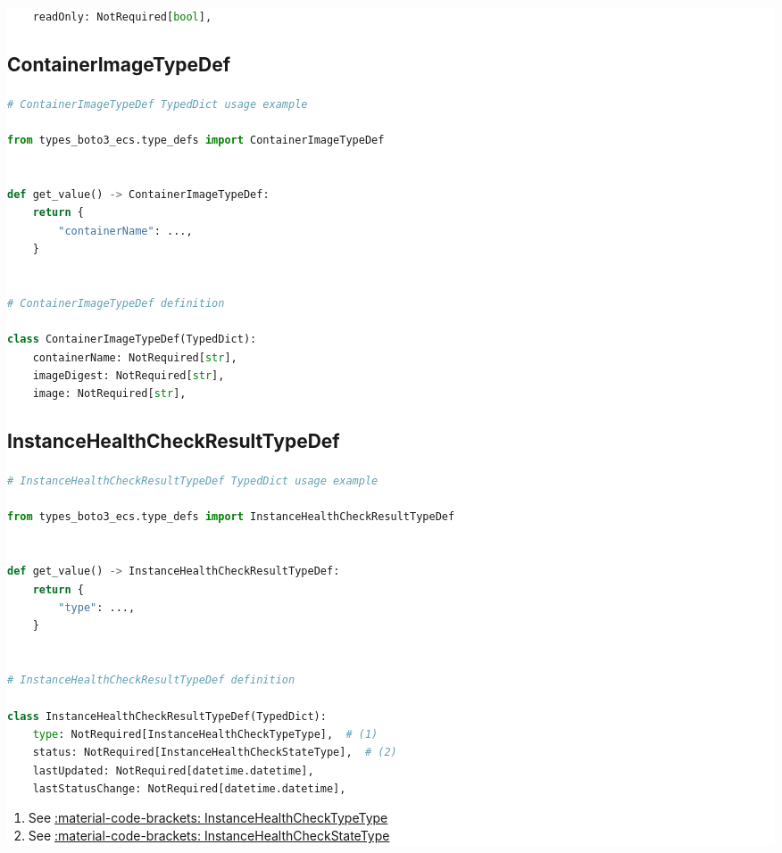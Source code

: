 ```python
    readOnly: NotRequired[bool],
```


## ContainerImageTypeDef

```python
# ContainerImageTypeDef TypedDict usage example

from types_boto3_ecs.type_defs import ContainerImageTypeDef


def get_value() -> ContainerImageTypeDef:
    return {
        "containerName": ...,
    }


# ContainerImageTypeDef definition

class ContainerImageTypeDef(TypedDict):
    containerName: NotRequired[str],
    imageDigest: NotRequired[str],
    image: NotRequired[str],
```


## InstanceHealthCheckResultTypeDef

```python
# InstanceHealthCheckResultTypeDef TypedDict usage example

from types_boto3_ecs.type_defs import InstanceHealthCheckResultTypeDef


def get_value() -> InstanceHealthCheckResultTypeDef:
    return {
        "type": ...,
    }


# InstanceHealthCheckResultTypeDef definition

class InstanceHealthCheckResultTypeDef(TypedDict):
    type: NotRequired[InstanceHealthCheckTypeType],  # (1)
    status: NotRequired[InstanceHealthCheckStateType],  # (2)
    lastUpdated: NotRequired[datetime.datetime],
    lastStatusChange: NotRequired[datetime.datetime],
```

1. See [:material-code-brackets: InstanceHealthCheckTypeType](./literals.md#instancehealthchecktypetype)
2. See [:material-code-brackets: InstanceHealthCheckStateType](./literals.md#instancehealthcheckstatetype)
